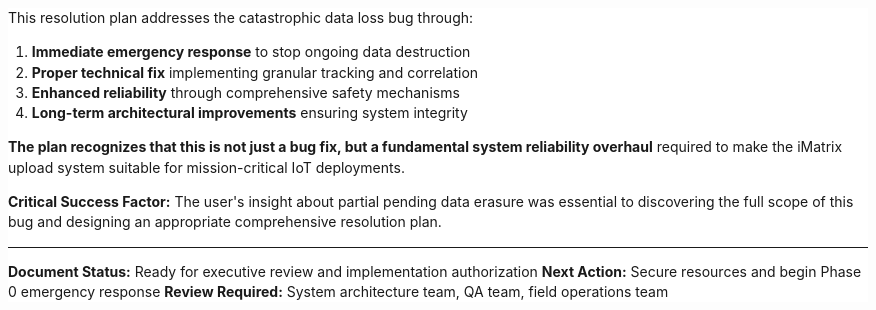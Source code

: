 This resolution plan addresses the catastrophic data loss bug through:

1. **Immediate emergency response** to stop ongoing data destruction
2. **Proper technical fix** implementing granular tracking and correlation
3. **Enhanced reliability** through comprehensive safety mechanisms
4. **Long-term architectural improvements** ensuring system integrity

**The plan recognizes that this is not just a bug fix, but a fundamental system reliability overhaul** required to make the iMatrix upload system suitable for mission-critical IoT deployments.

**Critical Success Factor:** The user's insight about partial pending data erasure was essential to discovering the full scope of this bug and designing an appropriate comprehensive resolution plan.

---

**Document Status:** Ready for executive review and implementation authorization
**Next Action:** Secure resources and begin Phase 0 emergency response
**Review Required:** System architecture team, QA team, field operations team